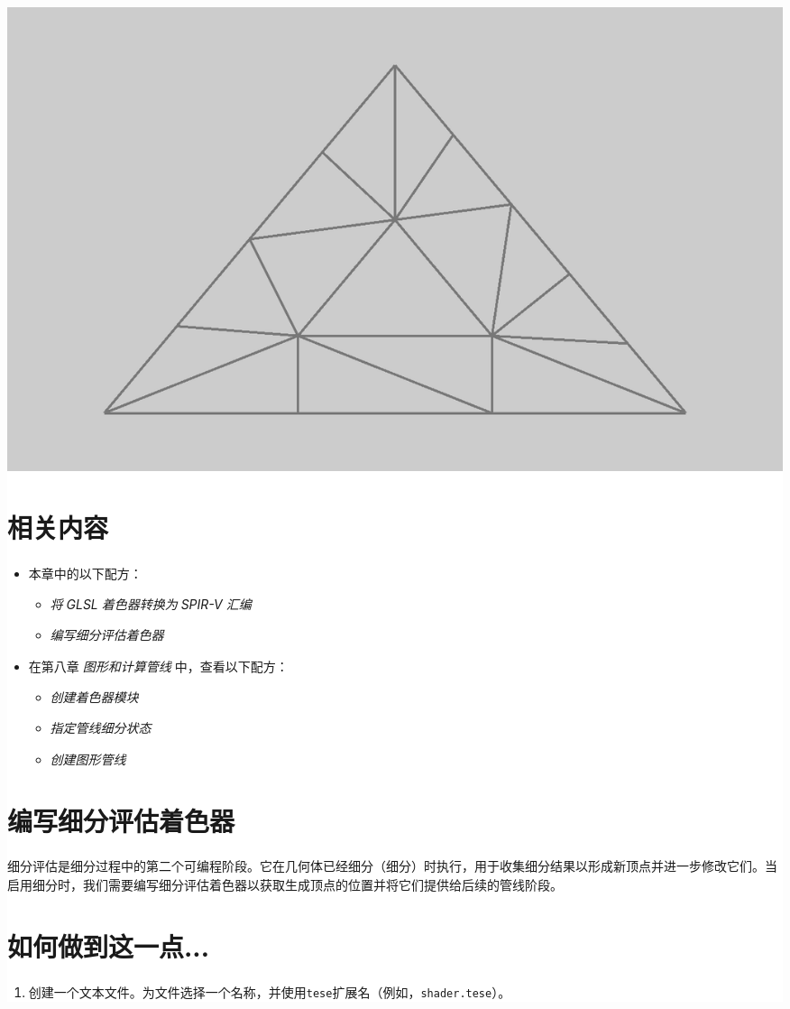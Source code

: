 ![](img/image_07_002.png)

# 相关内容

+   本章中的以下配方：

    +   *将 GLSL 着色器转换为 SPIR-V 汇编*

    +   *编写细分评估着色器*

+   在第八章 *图形和计算管线* 中，查看以下配方：

    +   *创建着色器模块*

    +   *指定管线细分状态*

    +   *创建图形管线*

# 编写细分评估着色器

细分评估是细分过程中的第二个可编程阶段。它在几何体已经细分（细分）时执行，用于收集细分结果以形成新顶点并进一步修改它们。当启用细分时，我们需要编写细分评估着色器以获取生成顶点的位置并将它们提供给后续的管线阶段。

# 如何做到这一点...

1.  创建一个文本文件。为文件选择一个名称，并使用`tese`扩展名（例如，`shader.tese`）。
